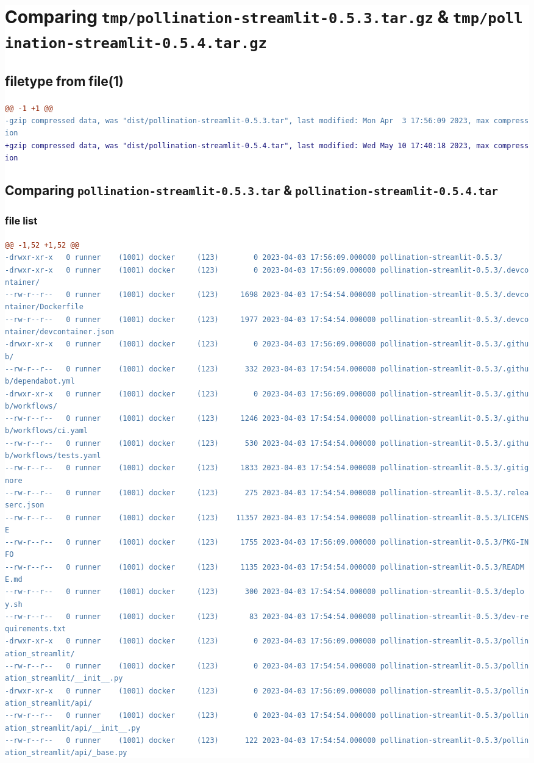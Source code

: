 # Comparing `tmp/pollination-streamlit-0.5.3.tar.gz` & `tmp/pollination-streamlit-0.5.4.tar.gz`

## filetype from file(1)

```diff
@@ -1 +1 @@
-gzip compressed data, was "dist/pollination-streamlit-0.5.3.tar", last modified: Mon Apr  3 17:56:09 2023, max compression
+gzip compressed data, was "dist/pollination-streamlit-0.5.4.tar", last modified: Wed May 10 17:40:18 2023, max compression
```

## Comparing `pollination-streamlit-0.5.3.tar` & `pollination-streamlit-0.5.4.tar`

### file list

```diff
@@ -1,52 +1,52 @@
-drwxr-xr-x   0 runner    (1001) docker     (123)        0 2023-04-03 17:56:09.000000 pollination-streamlit-0.5.3/
-drwxr-xr-x   0 runner    (1001) docker     (123)        0 2023-04-03 17:56:09.000000 pollination-streamlit-0.5.3/.devcontainer/
--rw-r--r--   0 runner    (1001) docker     (123)     1698 2023-04-03 17:54:54.000000 pollination-streamlit-0.5.3/.devcontainer/Dockerfile
--rw-r--r--   0 runner    (1001) docker     (123)     1977 2023-04-03 17:54:54.000000 pollination-streamlit-0.5.3/.devcontainer/devcontainer.json
-drwxr-xr-x   0 runner    (1001) docker     (123)        0 2023-04-03 17:56:09.000000 pollination-streamlit-0.5.3/.github/
--rw-r--r--   0 runner    (1001) docker     (123)      332 2023-04-03 17:54:54.000000 pollination-streamlit-0.5.3/.github/dependabot.yml
-drwxr-xr-x   0 runner    (1001) docker     (123)        0 2023-04-03 17:56:09.000000 pollination-streamlit-0.5.3/.github/workflows/
--rw-r--r--   0 runner    (1001) docker     (123)     1246 2023-04-03 17:54:54.000000 pollination-streamlit-0.5.3/.github/workflows/ci.yaml
--rw-r--r--   0 runner    (1001) docker     (123)      530 2023-04-03 17:54:54.000000 pollination-streamlit-0.5.3/.github/workflows/tests.yaml
--rw-r--r--   0 runner    (1001) docker     (123)     1833 2023-04-03 17:54:54.000000 pollination-streamlit-0.5.3/.gitignore
--rw-r--r--   0 runner    (1001) docker     (123)      275 2023-04-03 17:54:54.000000 pollination-streamlit-0.5.3/.releaserc.json
--rw-r--r--   0 runner    (1001) docker     (123)    11357 2023-04-03 17:54:54.000000 pollination-streamlit-0.5.3/LICENSE
--rw-r--r--   0 runner    (1001) docker     (123)     1755 2023-04-03 17:56:09.000000 pollination-streamlit-0.5.3/PKG-INFO
--rw-r--r--   0 runner    (1001) docker     (123)     1135 2023-04-03 17:54:54.000000 pollination-streamlit-0.5.3/README.md
--rw-r--r--   0 runner    (1001) docker     (123)      300 2023-04-03 17:54:54.000000 pollination-streamlit-0.5.3/deploy.sh
--rw-r--r--   0 runner    (1001) docker     (123)       83 2023-04-03 17:54:54.000000 pollination-streamlit-0.5.3/dev-requirements.txt
-drwxr-xr-x   0 runner    (1001) docker     (123)        0 2023-04-03 17:56:09.000000 pollination-streamlit-0.5.3/pollination_streamlit/
--rw-r--r--   0 runner    (1001) docker     (123)        0 2023-04-03 17:54:54.000000 pollination-streamlit-0.5.3/pollination_streamlit/__init__.py
-drwxr-xr-x   0 runner    (1001) docker     (123)        0 2023-04-03 17:56:09.000000 pollination-streamlit-0.5.3/pollination_streamlit/api/
--rw-r--r--   0 runner    (1001) docker     (123)        0 2023-04-03 17:54:54.000000 pollination-streamlit-0.5.3/pollination_streamlit/api/__init__.py
--rw-r--r--   0 runner    (1001) docker     (123)      122 2023-04-03 17:54:54.000000 pollination-streamlit-0.5.3/pollination_streamlit/api/_base.py
```